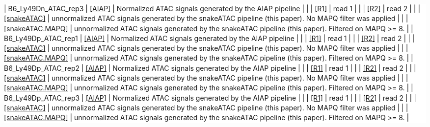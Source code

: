 | B6_Ly49Dn_ATAC_rep3          | [[AIAP]](https://wangftp.wustl.edu/~cfan/Ly49pub/sample_files//B6_Ly49Dn_ATAC_rep3_AIAPnorm.bw)                                               | Normalized ATAC signals generated by the AIAP pipeline                                                          |
|                              | [[R1]](https://wangftp.wustl.edu/~cfan/Ly49pub/sample_files//B6_Ly49Dn_ATAC_rep3_R1.fastq.gz)                                                 | read 1                                                                                                          |
|                              | [[R2]](https://wangftp.wustl.edu/~cfan/Ly49pub/sample_files//B6_Ly49Dn_ATAC_rep3_R2.fastq.gz)                                                 | read 2                                                                                                          |
|                              | [[snakeATAC]](https://wangftp.wustl.edu/~cfan/Ly49pub/sample_files//B6_Ly49Dn_ATAC_rep3_unnorm.bw)                                            | unnormalized ATAC signals generated by the snakeATAC pipeline (this paper). No MAPQ filter was applied          |
|                              | [[snakeATAC.MAPQ]](https://wangftp.wustl.edu/~cfan/Ly49pub/sample_files//B6_Ly49Dn_ATAC_rep3_unnorm_MAPQ8.bw)                                 | unnormalized ATAC signals generated by the snakeATAC pipeline (this paper). Filtered on MAPQ >= 8.              |
| B6_Ly49Dp_ATAC_rep1          | [[AIAP]](https://wangftp.wustl.edu/~cfan/Ly49pub/sample_files//B6_Ly49Dp_ATAC_rep1_AIAPnorm.bw)                                               | Normalized ATAC signals generated by the AIAP pipeline                                                          |
|                              | [[R1]](https://wangftp.wustl.edu/~cfan/Ly49pub/sample_files//B6_Ly49Dp_ATAC_rep1_R1.fastq.gz)                                                 | read 1                                                                                                          |
|                              | [[R2]](https://wangftp.wustl.edu/~cfan/Ly49pub/sample_files//B6_Ly49Dp_ATAC_rep1_R2.fastq.gz)                                                 | read 2                                                                                                          |
|                              | [[snakeATAC]](https://wangftp.wustl.edu/~cfan/Ly49pub/sample_files//B6_Ly49Dp_ATAC_rep1_unnorm.bw)                                            | unnormalized ATAC signals generated by the snakeATAC pipeline (this paper). No MAPQ filter was applied          |
|                              | [[snakeATAC.MAPQ]](https://wangftp.wustl.edu/~cfan/Ly49pub/sample_files//B6_Ly49Dp_ATAC_rep1_unnorm_MAPQ8.bw)                                 | unnormalized ATAC signals generated by the snakeATAC pipeline (this paper). Filtered on MAPQ >= 8.              |
| B6_Ly49Dp_ATAC_rep2          | [[AIAP]](https://wangftp.wustl.edu/~cfan/Ly49pub/sample_files//B6_Ly49Dp_ATAC_rep2_AIAPnorm.bw)                                               | Normalized ATAC signals generated by the AIAP pipeline                                                          |
|                              | [[R1]](https://wangftp.wustl.edu/~cfan/Ly49pub/sample_files//B6_Ly49Dp_ATAC_rep2_R1.fastq.gz)                                                 | read 1                                                                                                          |
|                              | [[R2]](https://wangftp.wustl.edu/~cfan/Ly49pub/sample_files//B6_Ly49Dp_ATAC_rep2_R2.fastq.gz)                                                 | read 2                                                                                                          |
|                              | [[snakeATAC]](https://wangftp.wustl.edu/~cfan/Ly49pub/sample_files//B6_Ly49Dp_ATAC_rep2_unnorm.bw)                                            | unnormalized ATAC signals generated by the snakeATAC pipeline (this paper). No MAPQ filter was applied          |
|                              | [[snakeATAC.MAPQ]](https://wangftp.wustl.edu/~cfan/Ly49pub/sample_files//B6_Ly49Dp_ATAC_rep2_unnorm_MAPQ8.bw)                                 | unnormalized ATAC signals generated by the snakeATAC pipeline (this paper). Filtered on MAPQ >= 8.              |
| B6_Ly49Dp_ATAC_rep3          | [[AIAP]](https://wangftp.wustl.edu/~cfan/Ly49pub/sample_files//B6_Ly49Dp_ATAC_rep3_AIAPnorm.bw)                                               | Normalized ATAC signals generated by the AIAP pipeline                                                          |
|                              | [[R1]](https://wangftp.wustl.edu/~cfan/Ly49pub/sample_files//B6_Ly49Dp_ATAC_rep3_R1.fastq.gz)                                                 | read 1                                                                                                          |
|                              | [[R2]](https://wangftp.wustl.edu/~cfan/Ly49pub/sample_files//B6_Ly49Dp_ATAC_rep3_R2.fastq.gz)                                                 | read 2                                                                                                          |
|                              | [[snakeATAC]](https://wangftp.wustl.edu/~cfan/Ly49pub/sample_files//B6_Ly49Dp_ATAC_rep3_unnorm.bw)                                            | unnormalized ATAC signals generated by the snakeATAC pipeline (this paper). No MAPQ filter was applied          |
|                              | [[snakeATAC.MAPQ]](https://wangftp.wustl.edu/~cfan/Ly49pub/sample_files//B6_Ly49Dp_ATAC_rep3_unnorm_MAPQ8.bw)                                 | unnormalized ATAC signals generated by the snakeATAC pipeline (this paper). Filtered on MAPQ >= 8.              |